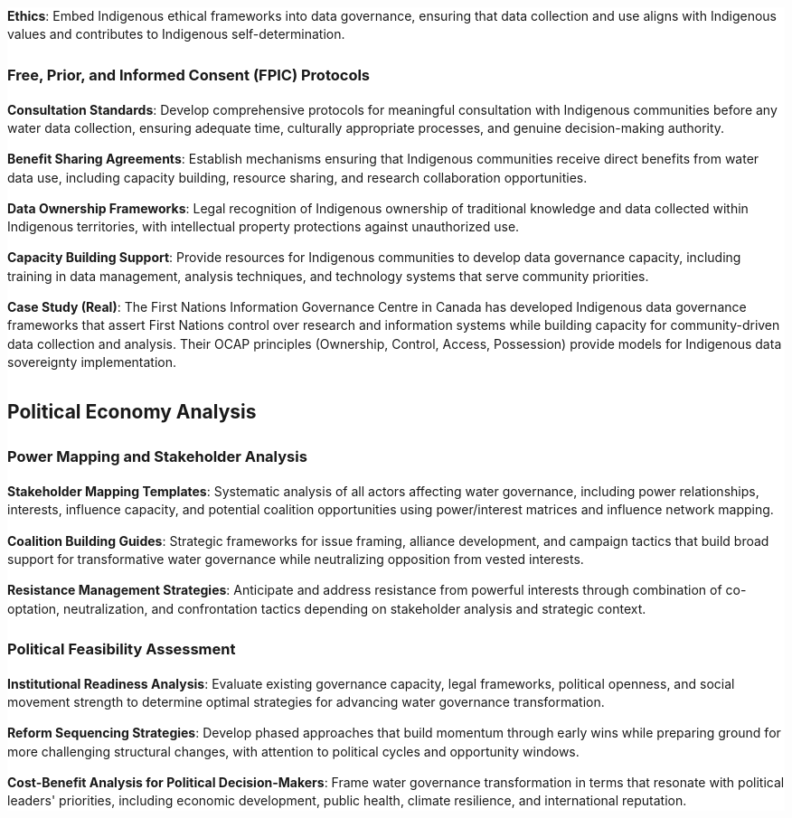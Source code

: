 **Ethics**: Embed Indigenous ethical frameworks into data governance, ensuring that data collection and use aligns with Indigenous values and contributes to Indigenous self-determination.

### **Free, Prior, and Informed Consent (FPIC) Protocols**

**Consultation Standards**: Develop comprehensive protocols for meaningful consultation with Indigenous communities before any water data collection, ensuring adequate time, culturally appropriate processes, and genuine decision-making authority.

**Benefit Sharing Agreements**: Establish mechanisms ensuring that Indigenous communities receive direct benefits from water data use, including capacity building, resource sharing, and research collaboration opportunities.

**Data Ownership Frameworks**: Legal recognition of Indigenous ownership of traditional knowledge and data collected within Indigenous territories, with intellectual property protections against unauthorized use.

**Capacity Building Support**: Provide resources for Indigenous communities to develop data governance capacity, including training in data management, analysis techniques, and technology systems that serve community priorities.

**Case Study (Real)**: The First Nations Information Governance Centre in Canada has developed Indigenous data governance frameworks that assert First Nations control over research and information systems while building capacity for community-driven data collection and analysis. Their OCAP principles (Ownership, Control, Access, Possession) provide models for Indigenous data sovereignty implementation.

## <a id="political-economy-analysis"></a>Political Economy Analysis

### **Power Mapping and Stakeholder Analysis**

**Stakeholder Mapping Templates**: Systematic analysis of all actors affecting water governance, including power relationships, interests, influence capacity, and potential coalition opportunities using power/interest matrices and influence network mapping.

**Coalition Building Guides**: Strategic frameworks for issue framing, alliance development, and campaign tactics that build broad support for transformative water governance while neutralizing opposition from vested interests.

**Resistance Management Strategies**: Anticipate and address resistance from powerful interests through combination of co-optation, neutralization, and confrontation tactics depending on stakeholder analysis and strategic context.

### **Political Feasibility Assessment**

**Institutional Readiness Analysis**: Evaluate existing governance capacity, legal frameworks, political openness, and social movement strength to determine optimal strategies for advancing water governance transformation.

**Reform Sequencing Strategies**: Develop phased approaches that build momentum through early wins while preparing ground for more challenging structural changes, with attention to political cycles and opportunity windows.

**Cost-Benefit Analysis for Political Decision-Makers**: Frame water governance transformation in terms that resonate with political leaders' priorities, including economic development, public health, climate resilience, and international reputation.
